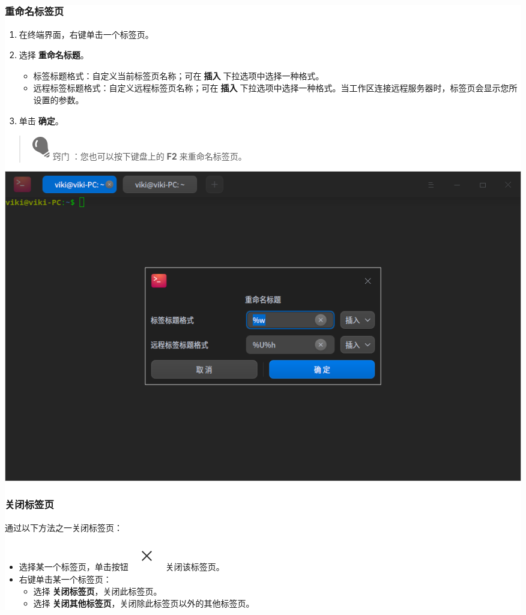 
### 重命名标签页

1. 在终端界面，右键单击一个标签页。
2. 选择 **重命名标题**。
   - 标签标题格式：自定义当前标签页名称；可在 **插入** 下拉选项中选择一种格式。
   - 远程标签标题格式：自定义远程标签页名称；可在 **插入** 下拉选项中选择一种格式。当工作区连接远程服务器时，标签页会显示您所设置的参数。

3. 单击 **确定**。

> ![tips](icon/tips.svg)窍门 ：您也可以按下键盘上的 **F2** 来重命名标签页。

![1|rename](jpg/rename.png)

### 关闭标签页
通过以下方法之一关闭标签页：

- 选择某一个标签页，单击按钮 ![close_icon](icon/close_icon.svg) 关闭该标签页。
- 右键单击某一个标签页：
   + 选择 **关闭标签页**，关闭此标签页。
   + 选择 **关闭其他标签页**，关闭除此标签页以外的其他标签页。
